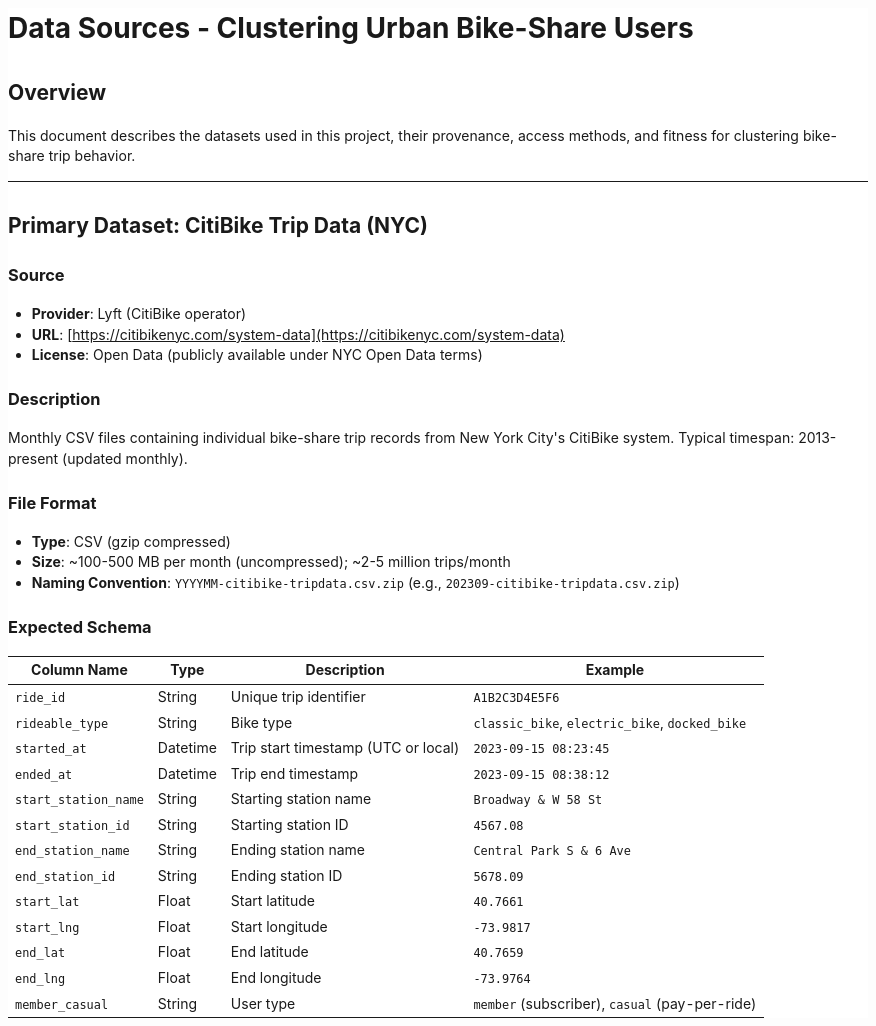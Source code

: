 # Data Sources - Clustering Urban Bike-Share Users

## Overview
This document describes the datasets used in this project, their provenance, access methods, and fitness for clustering bike-share trip behavior.

---

## Primary Dataset: CitiBike Trip Data (NYC)

### Source
- **Provider**: Lyft (CitiBike operator)
- **URL**: [https://citibikenyc.com/system-data](https://citibikenyc.com/system-data)
- **License**: Open Data (publicly available under NYC Open Data terms)

### Description
Monthly CSV files containing individual bike-share trip records from New York City's CitiBike system.
Typical timespan: 2013-present (updated monthly).

### File Format
- **Type**: CSV (gzip compressed)
- **Size**: ~100-500 MB per month (uncompressed); ~2-5 million trips/month
- **Naming Convention**: `YYYYMM-citibike-tripdata.csv.zip` (e.g., `202309-citibike-tripdata.csv.zip`)

### Expected Schema

| Column Name | Type | Description | Example |
|-------------|------|-------------|---------|
| `ride_id` | String | Unique trip identifier | `A1B2C3D4E5F6` |
| `rideable_type` | String | Bike type | `classic_bike`, `electric_bike`, `docked_bike` |
| `started_at` | Datetime | Trip start timestamp (UTC or local) | `2023-09-15 08:23:45` |
| `ended_at` | Datetime | Trip end timestamp | `2023-09-15 08:38:12` |
| `start_station_name` | String | Starting station name | `Broadway & W 58 St` |
| `start_station_id` | String | Starting station ID | `4567.08` |
| `end_station_name` | String | Ending station name | `Central Park S & 6 Ave` |
| `end_station_id` | String | Ending station ID | `5678.09` |
| `start_lat` | Float | Start latitude | `40.7661` |
| `start_lng` | Float | Start longitude | `-73.9817` |
| `end_lat` | Float | End latitude | `40.7659` |
| `end_lng` | Float | End longitude | `-73.9764` |
| `member_casual` | String | User type | `member` (subscriber), `casual` (pay-per-ride) |
